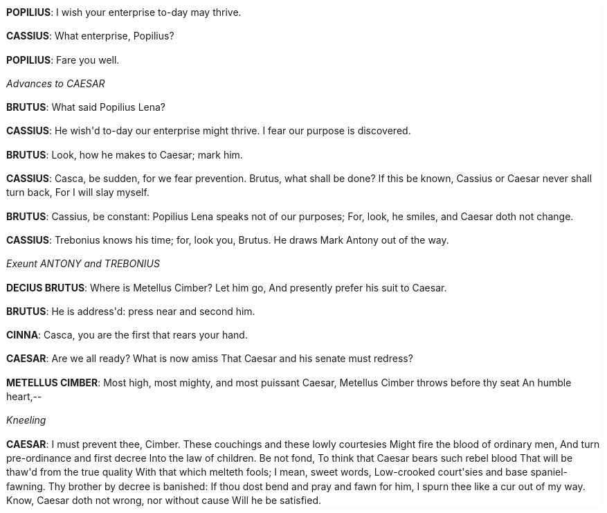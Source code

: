 **POPILIUS**: I wish your enterprise to-day may thrive.

**CASSIUS**: What enterprise, Popilius?

**POPILIUS**: Fare you well.

_Advances to CAESAR_

**BRUTUS**: What said Popilius Lena?

**CASSIUS**: He wish'd to-day our enterprise might thrive.
I fear our purpose is discovered.

**BRUTUS**: Look, how he makes to Caesar; mark him.

**CASSIUS**: Casca, be sudden, for we fear prevention.
Brutus, what shall be done? If this be known,
Cassius or Caesar never shall turn back,
For I will slay myself.

**BRUTUS**: Cassius, be constant:
Popilius Lena speaks not of our purposes;
For, look, he smiles, and Caesar doth not change.

**CASSIUS**: Trebonius knows his time; for, look you, Brutus.
He draws Mark Antony out of the way.

_Exeunt ANTONY and TREBONIUS_

**DECIUS BRUTUS**: Where is Metellus Cimber? Let him go,
And presently prefer his suit to Caesar.

**BRUTUS**: He is address'd: press near and second him.

**CINNA**: Casca, you are the first that rears your hand.

**CAESAR**: Are we all ready? What is now amiss
That Caesar and his senate must redress?

**METELLUS CIMBER**: Most high, most mighty, and most puissant Caesar,
Metellus Cimber throws before thy seat
An humble heart,--

_Kneeling_

**CAESAR**: I must prevent thee, Cimber.
These couchings and these lowly courtesies
Might fire the blood of ordinary men,
And turn pre-ordinance and first decree
Into the law of children. Be not fond,
To think that Caesar bears such rebel blood
That will be thaw'd from the true quality
With that which melteth fools; I mean, sweet words,
Low-crooked court'sies and base spaniel-fawning.
Thy brother by decree is banished:
If thou dost bend and pray and fawn for him,
I spurn thee like a cur out of my way.
Know, Caesar doth not wrong, nor without cause
Will he be satisfied.
